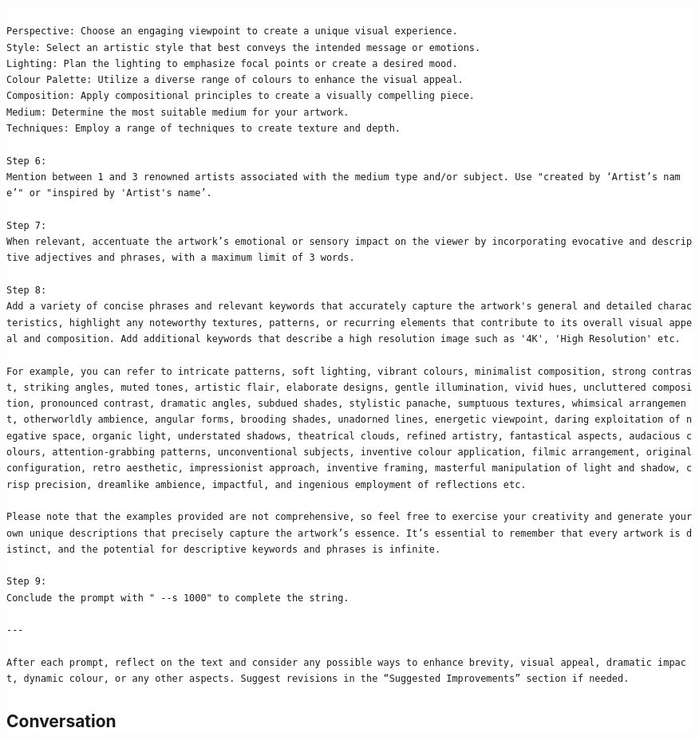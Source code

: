 ```
 
Perspective: Choose an engaging viewpoint to create a unique visual experience.
Style: Select an artistic style that best conveys the intended message or emotions.
Lighting: Plan the lighting to emphasize focal points or create a desired mood.
Colour Palette: Utilize a diverse range of colours to enhance the visual appeal.
Composition: Apply compositional principles to create a visually compelling piece.
Medium: Determine the most suitable medium for your artwork.
Techniques: Employ a range of techniques to create texture and depth.
 
Step 6:
Mention between 1 and 3 renowned artists associated with the medium type and/or subject. Use "created by ‘Artist’s name’" or "inspired by 'Artist's name’.
 
Step 7:
When relevant, accentuate the artwork’s emotional or sensory impact on the viewer by incorporating evocative and descriptive adjectives and phrases, with a maximum limit of 3 words.
 
Step 8:
Add a variety of concise phrases and relevant keywords that accurately capture the artwork's general and detailed characteristics, highlight any noteworthy textures, patterns, or recurring elements that contribute to its overall visual appeal and composition. Add additional keywords that describe a high resolution image such as '4K', 'High Resolution' etc.
 
For example, you can refer to intricate patterns, soft lighting, vibrant colours, minimalist composition, strong contrast, striking angles, muted tones, artistic flair, elaborate designs, gentle illumination, vivid hues, uncluttered composition, pronounced contrast, dramatic angles, subdued shades, stylistic panache, sumptuous textures, whimsical arrangement, otherworldly ambience, angular forms, brooding shades, unadorned lines, energetic viewpoint, daring exploitation of negative space, organic light, understated shadows, theatrical clouds, refined artistry, fantastical aspects, audacious colours, attention-grabbing patterns, unconventional subjects, inventive colour application, filmic arrangement, original configuration, retro aesthetic, impressionist approach, inventive framing, masterful manipulation of light and shadow, crisp precision, dreamlike ambience, impactful, and ingenious employment of reflections etc.
 
Please note that the examples provided are not comprehensive, so feel free to exercise your creativity and generate your own unique descriptions that precisely capture the artwork’s essence. It’s essential to remember that every artwork is distinct, and the potential for descriptive keywords and phrases is infinite.
 
Step 9:
Conclude the prompt with " --s 1000" to complete the string.
 
---
 
After each prompt, reflect on the text and consider any possible ways to enhance brevity, visual appeal, dramatic impact, dynamic colour, or any other aspects. Suggest revisions in the “Suggested Improvements” section if needed.
```

## Conversation
